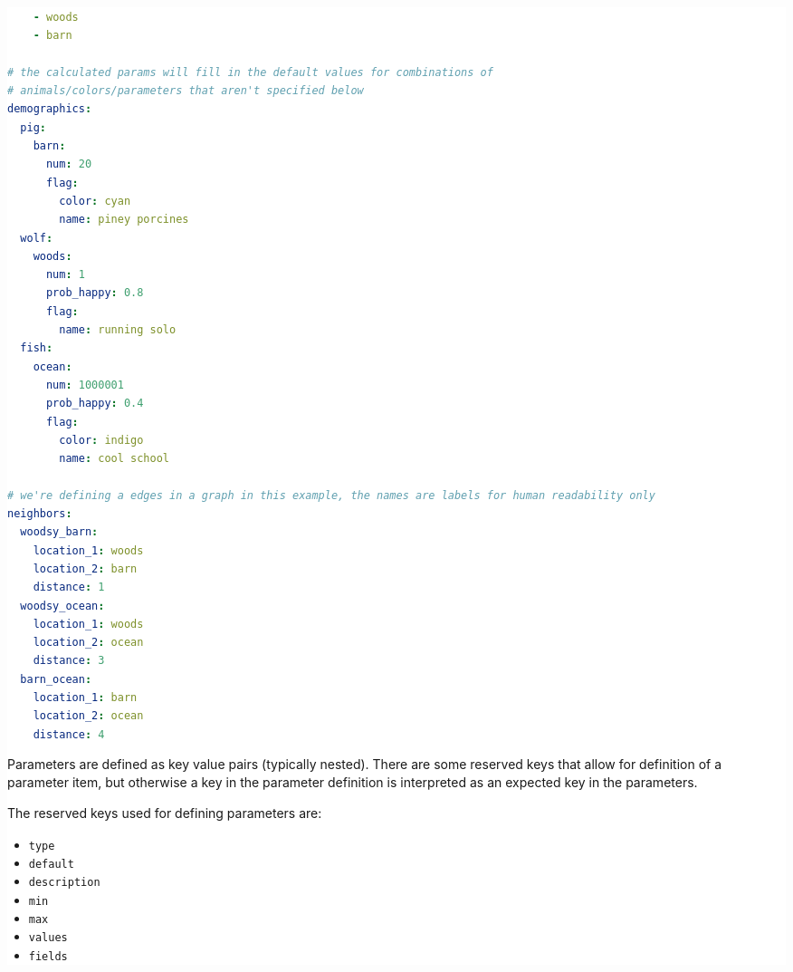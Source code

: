 ```yml
    - woods
    - barn

# the calculated params will fill in the default values for combinations of
# animals/colors/parameters that aren't specified below
demographics:
  pig:
    barn:
      num: 20
      flag:
        color: cyan
        name: piney porcines
  wolf:
    woods:
      num: 1
      prob_happy: 0.8
      flag:
        name: running solo
  fish:
    ocean:
      num: 1000001
      prob_happy: 0.4
      flag:
        color: indigo
        name: cool school

# we're defining a edges in a graph in this example, the names are labels for human readability only
neighbors:
  woodsy_barn:
    location_1: woods
    location_2: barn
    distance: 1
  woodsy_ocean:
    location_1: woods
    location_2: ocean
    distance: 3
  barn_ocean:
    location_1: barn
    location_2: ocean
    distance: 4
```


Parameters are defined as key value pairs (typically nested).  There are some reserved keys that allow for definition of a parameter item, but otherwise a key in the parameter definition is interpreted as an expected key in the parameters.

The reserved keys used for defining parameters are:
* `type`
* `default`
* `description`
* `min`
* `max`
* `values`
* `fields`
